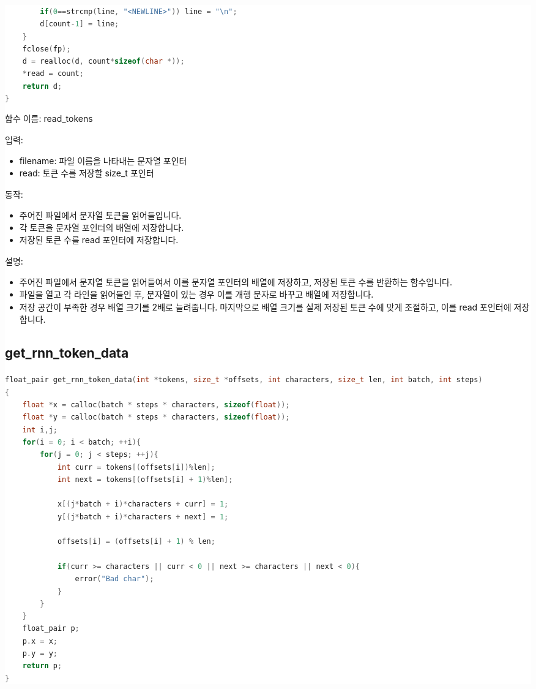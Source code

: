 ```c
        if(0==strcmp(line, "<NEWLINE>")) line = "\n";
        d[count-1] = line;
    }
    fclose(fp);
    d = realloc(d, count*sizeof(char *));
    *read = count;
    return d;
}
```

함수 이름: read\_tokens

입력:

* filename: 파일 이름을 나타내는 문자열 포인터
* read: 토큰 수를 저장할 size\_t 포인터

동작:

* 주어진 파일에서 문자열 토큰을 읽어들입니다.
* 각 토큰을 문자열 포인터의 배열에 저장합니다.
* 저장된 토큰 수를 read 포인터에 저장합니다.

설명:&#x20;

* 주어진 파일에서 문자열 토큰을 읽어들여서 이를 문자열 포인터의 배열에 저장하고, 저장된 토큰 수를 반환하는 함수입니다.&#x20;
* 파일을 열고 각 라인을 읽어들인 후, 문자열이 있는 경우 이를 개행 문자로 바꾸고 배열에 저장합니다.&#x20;
* 저장 공간이 부족한 경우 배열 크기를 2배로 늘려줍니다. 마지막으로 배열 크기를 실제 저장된 토큰 수에 맞게 조절하고, 이를 read 포인터에 저장합니다.



## get\_rnn\_token\_data

```c
float_pair get_rnn_token_data(int *tokens, size_t *offsets, int characters, size_t len, int batch, int steps)
{
    float *x = calloc(batch * steps * characters, sizeof(float));
    float *y = calloc(batch * steps * characters, sizeof(float));
    int i,j;
    for(i = 0; i < batch; ++i){
        for(j = 0; j < steps; ++j){
            int curr = tokens[(offsets[i])%len];
            int next = tokens[(offsets[i] + 1)%len];

            x[(j*batch + i)*characters + curr] = 1;
            y[(j*batch + i)*characters + next] = 1;

            offsets[i] = (offsets[i] + 1) % len;

            if(curr >= characters || curr < 0 || next >= characters || next < 0){
                error("Bad char");
            }
        }
    }
    float_pair p;
    p.x = x;
    p.y = y;
    return p;
}
```
